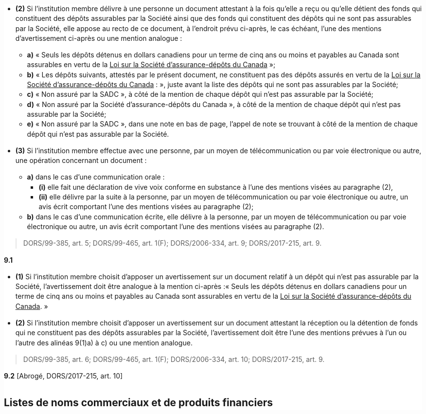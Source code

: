 - **(2)** Si l’institution membre délivre à une personne un document attestant à la fois qu’elle a reçu ou qu’elle détient des fonds qui constituent des dépôts assurables par la Société ainsi que des fonds qui constituent des dépôts qui ne sont pas assurables par la Société, elle appose au recto de ce document, à l’endroit prévu ci-après, le cas échéant, l’une des mentions d’avertissement ci-après ou une mention analogue :
	- **a)** « Seuls les dépôts détenus en dollars canadiens pour un terme de cinq ans ou moins et payables au Canada sont assurables en vertu de la [Loi sur la Société d’assurance-dépôts du Canada](/fr/Lois/Lois%20révisées%20du%20Canada/C/C-3.md) »;
	- **b)** « Les dépôts suivants, attestés par le présent document, ne constituent pas des dépôts assurés en vertu de la [Loi sur la Société d’assurance-dépôts du Canada](/fr/Lois/Lois%20révisées%20du%20Canada/C/C-3.md) : », juste avant la liste des dépôts qui ne sont pas assurables par la Société;
	- **c)** « Non assuré par la SADC », à côté de la mention de chaque dépôt qui n’est pas assurable par la Société;
	- **d)** « Non assuré par la Société d’assurance-dépôts du Canada », à côté de la mention de chaque dépôt qui n’est pas assurable par la Société;
	- **e)** « Non assuré par la SADC », dans une note en bas de page, l’appel de note se trouvant à côté de la mention de chaque dépôt qui n’est pas assurable par la Société.

- **(3)** Si l’institution membre effectue avec une personne, par un moyen de télécommunication ou par voie électronique ou autre, une opération concernant un document :
	- **a)** dans le cas d’une communication orale :
		- **(i)** elle fait une déclaration de vive voix conforme en substance à l’une des mentions visées au paragraphe (2),
		- **(ii)** elle délivre par la suite à la personne, par un moyen de télécommunication ou par voie électronique ou autre, un avis écrit comportant l’une des mentions visées au paragraphe (2);
	- **b)** dans le cas d’une communication écrite, elle délivre à la personne, par un moyen de télécommunication ou par voie électronique ou autre, un avis écrit comportant l’une des mentions visées au paragraphe (2).
> DORS/99-385, art. 5; DORS/99-465, art. 1(F); DORS/2006-334, art. 9; DORS/2017-215, art. 9.




**9.1** 

- **(1)** Si l’institution membre choisit d’apposer un avertissement sur un document relatif à un dépôt qui n’est pas assurable par la Société, l’avertissement doit être analogue à la mention ci-après :« Seuls les dépôts détenus en dollars canadiens pour un terme de cinq ans ou moins et payables au Canada sont assurables en vertu de la [Loi sur la Société d’assurance-dépôts du Canada](/fr/Lois/Lois%20révisées%20du%20Canada/C/C-3.md). »



- **(2)** Si l’institution membre choisit d’apposer un avertissement sur un document attestant la réception ou la détention de fonds qui ne constituent pas des dépôts assurables par la Société, l’avertissement doit être l’une des mentions prévues à l’un ou l’autre des alinéas 9(1)a) à c) ou une mention analogue.
> DORS/99-385, art. 6; DORS/99-465, art. 1(F); DORS/2006-334, art. 10; DORS/2017-215, art. 9.




**9.2** [Abrogé, DORS/2017-215, art. 10]




## Listes de noms commerciaux et de produits financiers
